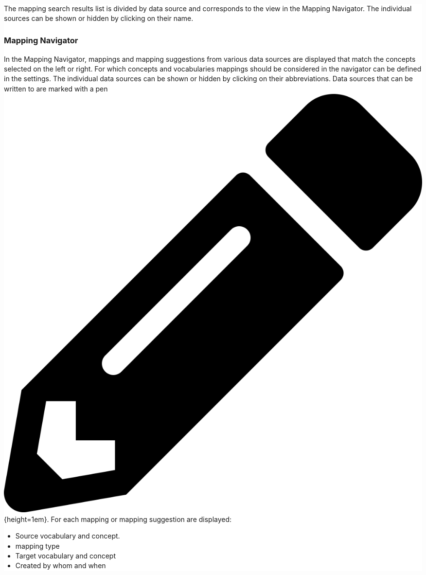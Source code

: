 The mapping search results list is divided by data source and corresponds to the view in the Mapping Navigator. The individual sources can be shown or hidden by clicking on their name.

### Mapping Navigator

In the Mapping Navigator, mappings and mapping suggestions from various data sources are displayed that match the concepts selected on the left or right. For which concepts and vocabularies mappings should be considered in the navigator can be defined in the settings. The individual data sources can be shown or hidden by clicking on their abbreviations. Data sources that can be written to are marked with a pen ![](img/icons/pencil-alt-solid.svg){height=1em}. For each mapping or mapping suggestion are displayed:

* Source vocabulary and concept.
* mapping type
* Target vocabulary and concept
* Created by whom and when
